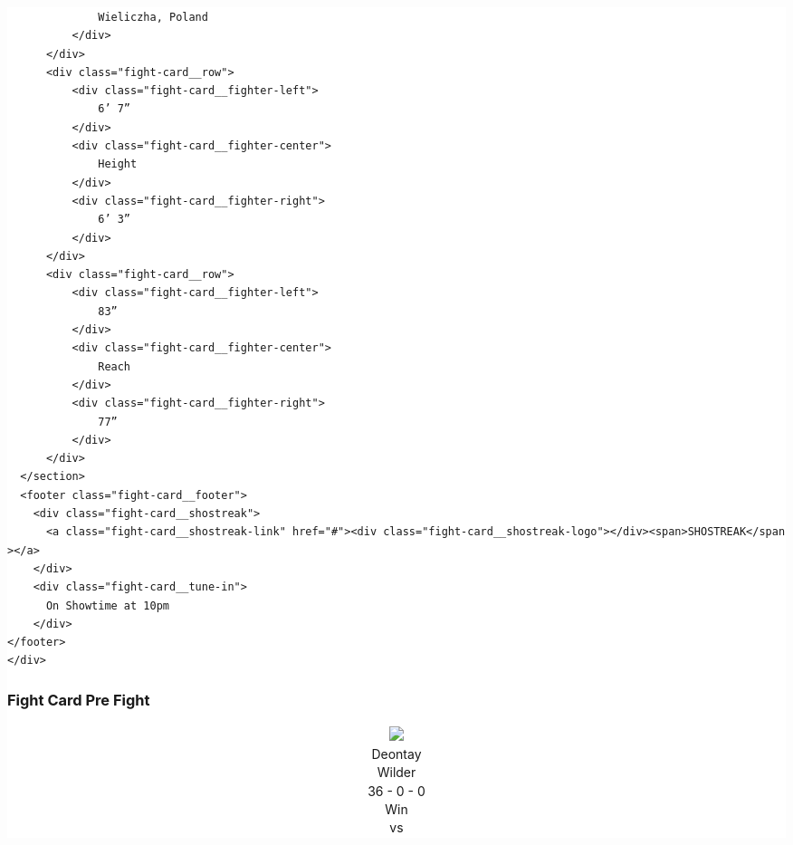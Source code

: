 ```
			  Wieliczha, Poland
		  </div>
	  </div>
	  <div class="fight-card__row">
		  <div class="fight-card__fighter-left">
			  6’ 7”
		  </div>
		  <div class="fight-card__fighter-center">
			  Height
		  </div>
		  <div class="fight-card__fighter-right">
			  6’ 3”
		  </div>
	  </div>
	  <div class="fight-card__row">
		  <div class="fight-card__fighter-left">
			  83”
		  </div>
		  <div class="fight-card__fighter-center">
			  Reach
		  </div>
		  <div class="fight-card__fighter-right">
			  77”
		  </div>
	  </div>
  </section>
  <footer class="fight-card__footer">
    <div class="fight-card__shostreak">
  	  <a class="fight-card__shostreak-link" href="#"><div class="fight-card__shostreak-logo"></div><span>SHOSTREAK</span></a>
    </div>
    <div class="fight-card__tune-in">
  	  On Showtime at 10pm
    </div>
</footer>
</div>
```

### Fight Card Pre Fight

<div class="fight-card">
  <header class="fight-card__header">
  	<div class="fight-card__fighter-left">
		<img class="fight-card__fighter-photo" src="https://www.sho.com/site/image-bin/images/46_0_0/46_0_0_f-1022_88x88.jpg">
		<div class="fight-card__fighter-name-record">
			<div class="fight-card__fighter-first-name">
				Deontay
			</div>
			<div class="fight-card__fighter-last-name">
				Wilder
			</div>
			<div class="fight-card__fighter-record">
				36 - 0 - 0
			</div>
			<div class="fight-card__fighter-result">
				Win
			</div>
		</div>
	</div>
	<div class="fight-card__vs-circle"></div>
	<div class="fight-card__row">
		 vs
	</div>